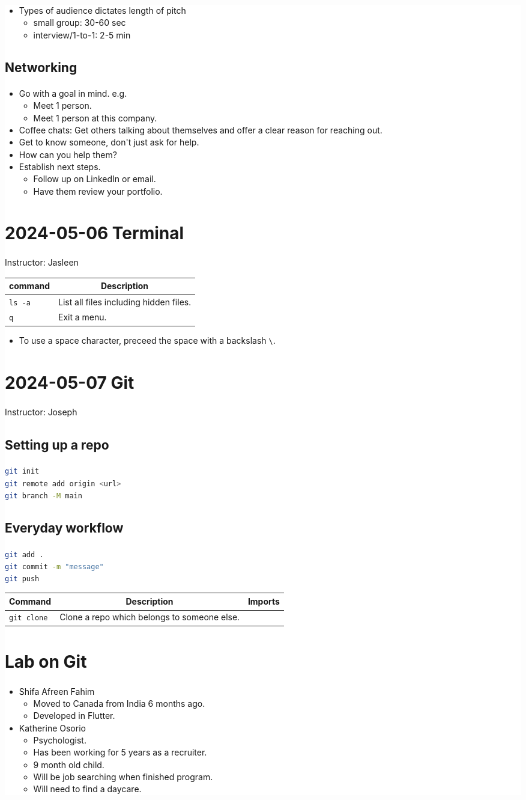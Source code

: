 * Types of audience dictates length of pitch
    * small group: 30-60 sec
    * interview/1-to-1: 2-5 min

## Networking
* Go with a goal in mind. e.g.
    * Meet 1 person.
    * Meet 1 person at this company.
* Coffee chats: Get others talking about themselves and offer a clear reason for reaching out.
* Get to know someone, don't just ask for help.
* How can you help them?
* Establish next steps.
    * Follow up on LinkedIn or email.
    * Have them review your portfolio.

# 2024-05-06 Terminal
Instructor: Jasleen

command | Description | 
--- | ----
`ls -a` | List all files including hidden files.
`q` | Exit a menu.

* To use a space character, preceed the space with a backslash `\`.

# 2024-05-07 Git
Instructor: Joseph

## Setting up a repo
```bash
git init
git remote add origin <url>
git branch -M main
```

## Everyday workflow
```bash
git add .
git commit -m "message"
git push
```
Command | Description | Imports
--- | ---- | ---
`git clone` | Clone a repo which belongs to someone else.


# Lab on Git
* Shifa Afreen Fahim
    * Moved to Canada from India 6 months ago.
    * Developed in Flutter.
* Katherine Osorio
    * Psychologist.
    * Has been working for 5 years as a recruiter.
    * 9 month old child.
    * Will be job searching when finished program.
    * Will need to find a daycare.
